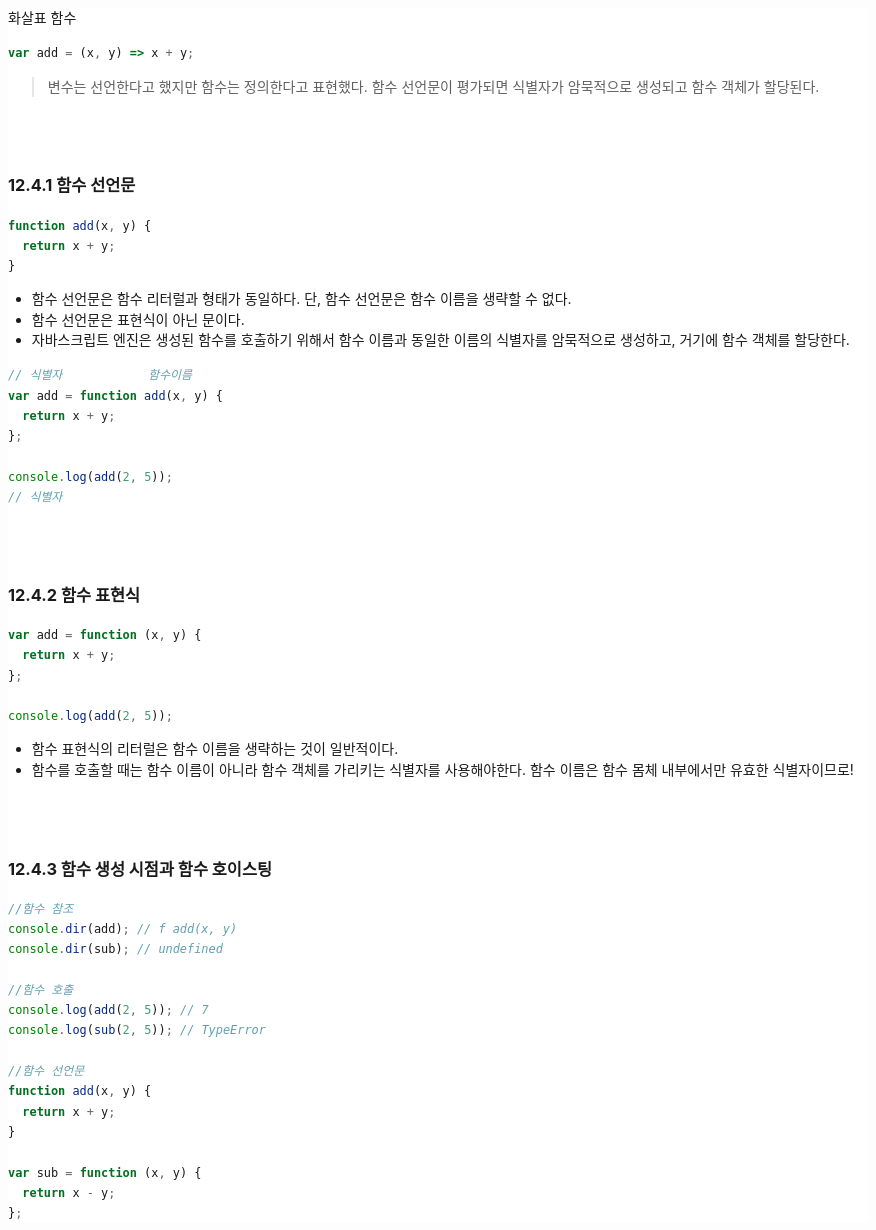 화살표 함수

```jsx
var add = (x, y) => x + y;
```

> 변수는 선언한다고 했지만 함수는 정의한다고 표현했다. 함수 선언문이 평가되면 식별자가 암묵적으로 생성되고 함수 객체가 할당된다.

<br><br/>

### 12.4.1 함수 선언문

```jsx
function add(x, y) {
  return x + y;
}
```

- 함수 선언문은 함수 리터럴과 형태가 동일하다. 단, 함수 선언문은 함수 이름을 생략할 수 없다.
- 함수 선언문은 표현식이 아닌 문이다.
- 자바스크립트 엔진은 생성된 함수를 호출하기 위해서 함수 이름과 동일한 이름의 식별자를 암묵적으로 생성하고, 거기에 함수 객체를 할당한다.

```jsx
// 식별자            함수이름
var add = function add(x, y) {
  return x + y;
};

console.log(add(2, 5));
// 식별자
```

<br><br/>

### 12.4.2 함수 표현식

```jsx
var add = function (x, y) {
  return x + y;
};

console.log(add(2, 5));
```

- 함수 표현식의 리터럴은 함수 이름을 생략하는 것이 일반적이다.
- 함수를 호출할 때는 함수 이름이 아니라 함수 객체를 가리키는 식별자를 사용해야한다. 함수 이름은 함수 몸체 내부에서만 유효한 식별자이므로!

<br><br/>

### 12.4.3 함수 생성 시점과 함수 호이스팅

```jsx
//함수 참조
console.dir(add); // f add(x, y)
console.dir(sub); // undefined

//함수 호출
console.log(add(2, 5)); // 7
console.log(sub(2, 5)); // TypeError

//함수 선언문
function add(x, y) {
  return x + y;
}

var sub = function (x, y) {
  return x - y;
};
```
